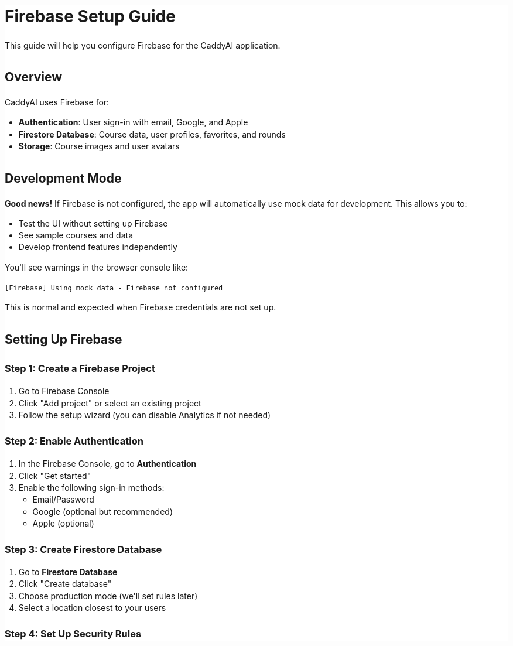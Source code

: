 # Firebase Setup Guide

This guide will help you configure Firebase for the CaddyAI application.

## Overview

CaddyAI uses Firebase for:
- **Authentication**: User sign-in with email, Google, and Apple
- **Firestore Database**: Course data, user profiles, favorites, and rounds
- **Storage**: Course images and user avatars

## Development Mode

**Good news!** If Firebase is not configured, the app will automatically use mock data for development. This allows you to:
- Test the UI without setting up Firebase
- See sample courses and data
- Develop frontend features independently

You'll see warnings in the browser console like:
```
[Firebase] Using mock data - Firebase not configured
```

This is normal and expected when Firebase credentials are not set up.

## Setting Up Firebase

### Step 1: Create a Firebase Project

1. Go to [Firebase Console](https://console.firebase.google.com)
2. Click "Add project" or select an existing project
3. Follow the setup wizard (you can disable Analytics if not needed)

### Step 2: Enable Authentication

1. In the Firebase Console, go to **Authentication**
2. Click "Get started"
3. Enable the following sign-in methods:
   - Email/Password
   - Google (optional but recommended)
   - Apple (optional)

### Step 3: Create Firestore Database

1. Go to **Firestore Database**
2. Click "Create database"
3. Choose production mode (we'll set rules later)
4. Select a location closest to your users

### Step 4: Set Up Security Rules

